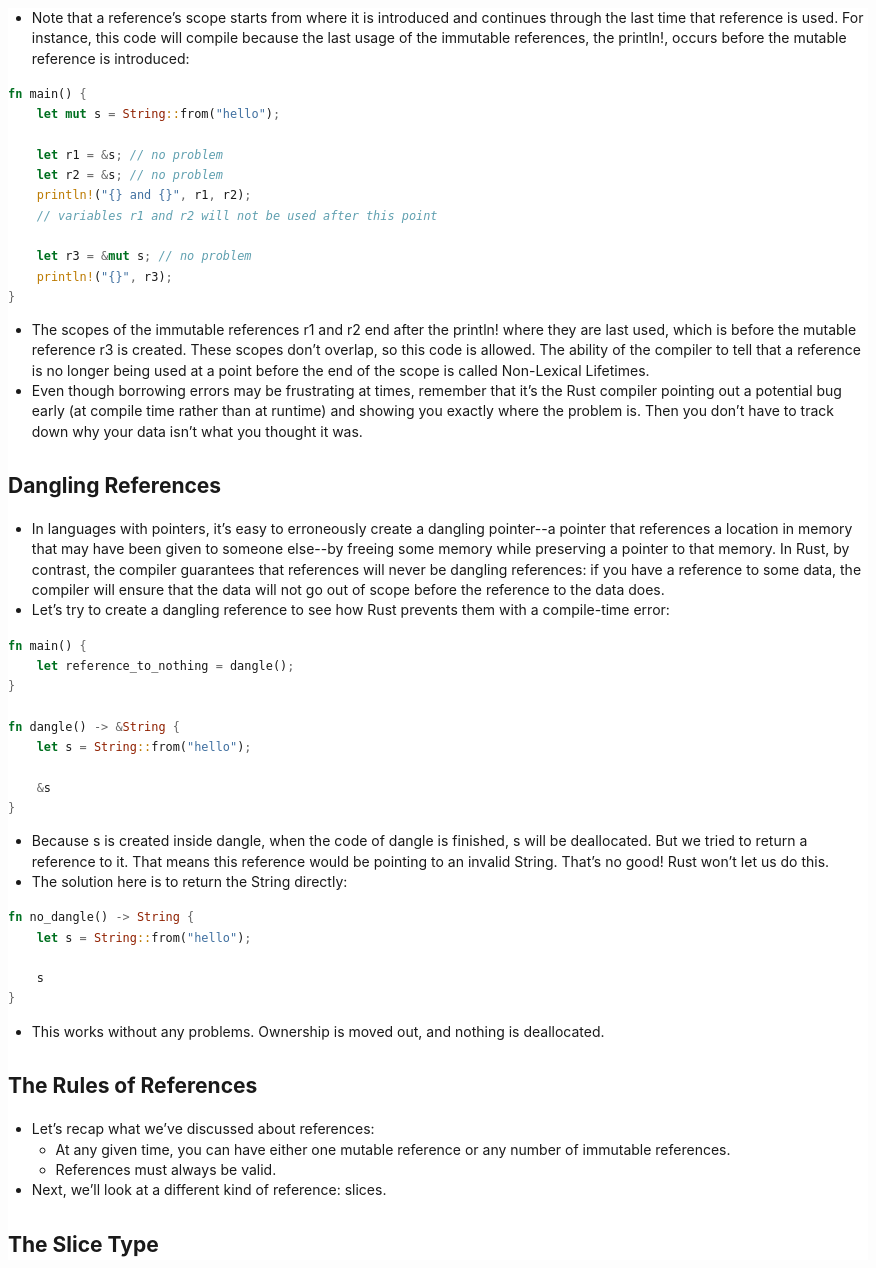 - Note that a reference’s scope starts from where it is introduced and continues through the last time that reference is used. For instance, this code will compile because the last usage of the immutable references, the println!, occurs before the mutable reference is introduced:
```rust
fn main() {
    let mut s = String::from("hello");

    let r1 = &s; // no problem
    let r2 = &s; // no problem
    println!("{} and {}", r1, r2);
    // variables r1 and r2 will not be used after this point

    let r3 = &mut s; // no problem
    println!("{}", r3);
}
```
- The scopes of the immutable references r1 and r2 end after the println! where they are last used, which is before the mutable reference r3 is created. These scopes don’t overlap, so this code is allowed. The ability of the compiler to tell that a reference is no longer being used at a point before the end of the scope is called Non-Lexical Lifetimes.
- Even though borrowing errors may be frustrating at times, remember that it’s the Rust compiler pointing out a potential bug early (at compile time rather than at runtime) and showing you exactly where the problem is. Then you don’t have to track down why your data isn’t what you thought it was.
## Dangling References
- In languages with pointers, it’s easy to erroneously create a dangling pointer--a pointer that references a location in memory that may have been given to someone else--by freeing some memory while preserving a pointer to that memory. In Rust, by contrast, the compiler guarantees that references will never be dangling references: if you have a reference to some data, the compiler will ensure that the data will not go out of scope before the reference to the data does.
- Let’s try to create a dangling reference to see how Rust prevents them with a compile-time error:
```rust
fn main() {
    let reference_to_nothing = dangle();
}

fn dangle() -> &String {
    let s = String::from("hello");

    &s
}
```
- Because s is created inside dangle, when the code of dangle is finished, s will be deallocated. But we tried to return a reference to it. That means this reference would be pointing to an invalid String. That’s no good! Rust won’t let us do this.
- The solution here is to return the String directly:
```rust
fn no_dangle() -> String {
    let s = String::from("hello");

    s
}
```
- This works without any problems. Ownership is moved out, and nothing is deallocated.
## The Rules of References
- Let’s recap what we’ve discussed about references:
	- At any given time, you can have either one mutable reference or any number of immutable references.
	- References must always be valid.
- Next, we’ll look at a different kind of reference: slices.
## The Slice Type